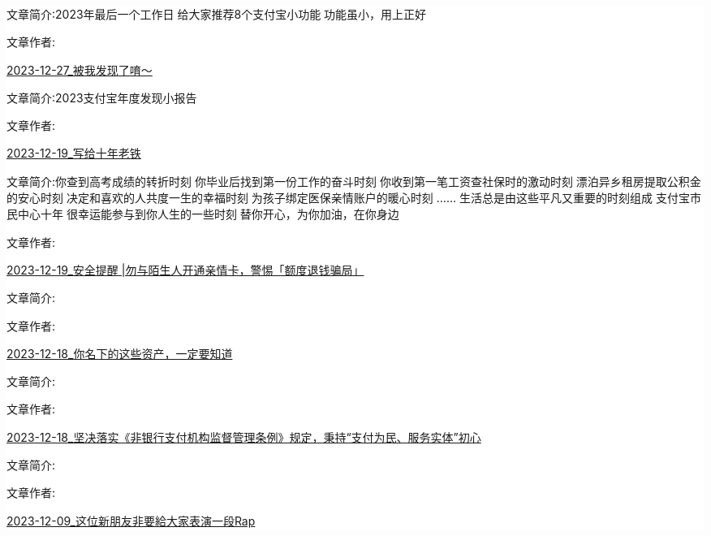 文章简介:2023年最后一个工作日
给大家推荐8个支付宝小功能
功能虽小，用上正好

文章作者:

[2023-12-27_被我发现了唷～](http://mp.weixin.qq.com/s?__biz=MjM5NTAwMjAyMA==&mid=2697236377&idx=1&sn=9e831b01928943f4aa4a6927f375f53d&chksm=83cf0c52b4b88544240ee75b7965065da489a7f600035f3d3b73c6ffec044fac473562589193#rd)

文章简介:2023支付宝年度发现小报告

文章作者:

[2023-12-19_写给十年老铁](http://mp.weixin.qq.com/s?__biz=MjM5NTAwMjAyMA==&mid=2697236311&idx=1&sn=d8c901ae2060363eb54b39fb355a2f79&chksm=83cf0c9cb4b8858a7226139aa92c0037425bd544785846ed24fa45dce9576f52d0599ec31136#rd)

文章简介:你查到高考成绩的转折时刻
你毕业后找到第一份工作的奋斗时刻
你收到第一笔工资查社保时的激动时刻
漂泊异乡租房提取公积金的安心时刻
决定和喜欢的人共度一生的幸福时刻
为孩子绑定医保亲情账户的暖心时刻
……
生活总是由这些平凡又重要的时刻组成
支付宝市民中心十年
很幸运能参与到你人生的一些时刻
替你开心，为你加油，在你身边

文章作者:

[2023-12-19_安全提醒 |勿与陌生人开通亲情卡，警惕「额度退钱骗局」](http://mp.weixin.qq.com/s?__biz=MjM5NTAwMjAyMA==&mid=2697236311&idx=2&sn=b8adbab921db117e7923f673244aec8b&chksm=83cf0c9cb4b8858ab8af8fb4ed5fcd468e28a78b23c8581b31185bb8d84d859fb96f10d54388#rd)

文章简介:

文章作者:

[2023-12-18_你名下的这些资产，一定要知道](http://mp.weixin.qq.com/s?__biz=MjM5NTAwMjAyMA==&mid=2697236289&idx=1&sn=a03e06bd73e38ed19695cfaa0c98d110&chksm=83cf0c8ab4b8859c1774844e18e71e73f47476b7ffd1ccbc9a550f1756511cc30e13e05ce97f#rd)

文章简介:

文章作者:

[2023-12-18_坚决落实《非银行支付机构监督管理条例》规定，秉持“支付为民、服务实体”初心](http://mp.weixin.qq.com/s?__biz=MjM5NTAwMjAyMA==&mid=2697236289&idx=2&sn=d7405f03e6a689d871fd28a79e5a190d&chksm=83cf0c8ab4b8859c0b42a2701fc9b18f8c8d5cc67410534849d63c32f36851273858a4c76622#rd)

文章简介:

文章作者:

[2023-12-09_这位新朋友非要給大家表演一段Rap](http://mp.weixin.qq.com/s?__biz=MjM5NTAwMjAyMA==&mid=2697236258&idx=1&sn=6bf005ca35fd8faef2e665604323bc7f&chksm=83cf0ce9b4b885ffc0f766e1fe7691bbf8afb6713383bab83fb900b3136d61e238300ea43781#rd)
